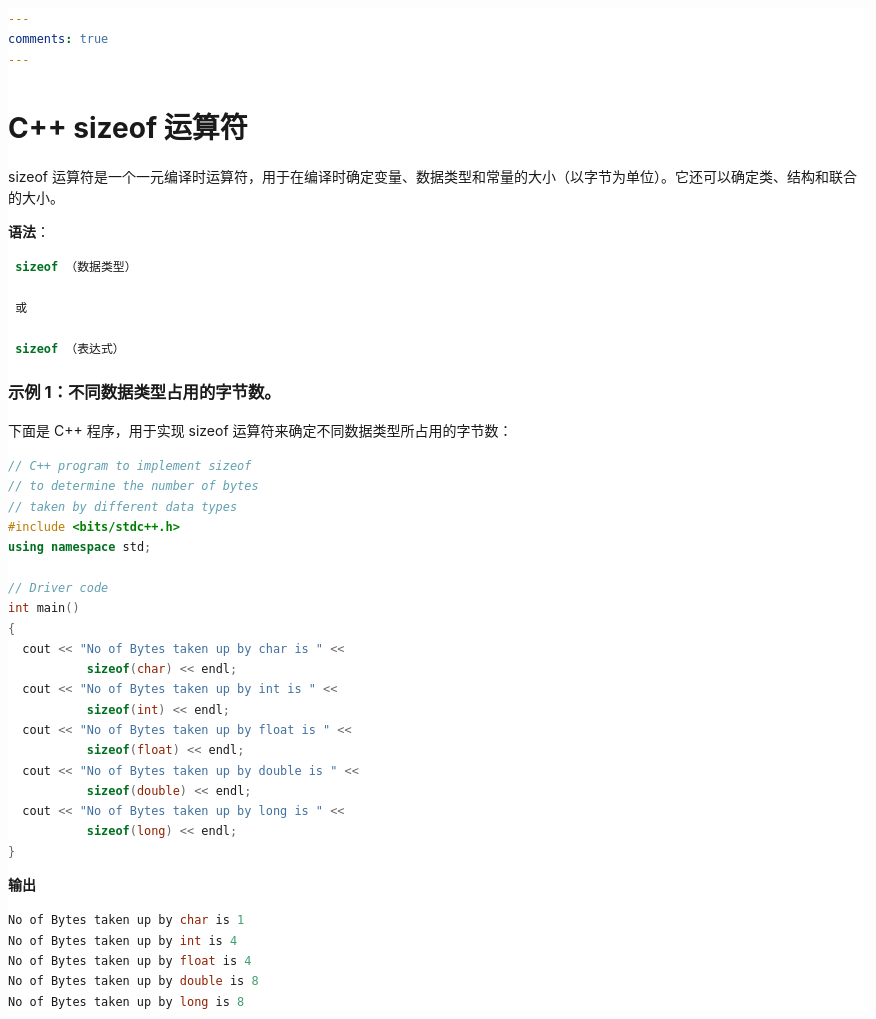 ```yaml
---
comments: true
---
```


C++ sizeof 运算符
=====

sizeof 运算符是一个一元编译时运算符，用于在编译时确定变量、数据类型和常量的大小（以字节为单位）。它还可以确定类、结构和联合的大小。

**语法**：

```C++
 sizeof （数据类型）
     
 或
     
 sizeof （表达式）
```



### 示例 1：不同数据类型占用的字节数。

下面是 C++ 程序，用于实现 sizeof 运算符来确定不同数据类型所占用的字节数：

```C++
// C++ program to implement sizeof 
// to determine the number of bytes 
// taken by different data types 
#include <bits/stdc++.h> 
using namespace std; 
  
// Driver code 
int main()  
{   
  cout << "No of Bytes taken up by char is " << 
           sizeof(char) << endl; 
  cout << "No of Bytes taken up by int is " <<  
           sizeof(int) << endl; 
  cout << "No of Bytes taken up by float is " << 
           sizeof(float) << endl; 
  cout << "No of Bytes taken up by double is " << 
           sizeof(double) << endl; 
  cout << "No of Bytes taken up by long is " <<  
           sizeof(long) << endl; 
}
```

**输出**

```C++
No of Bytes taken up by char is 1
No of Bytes taken up by int is 4
No of Bytes taken up by float is 4
No of Bytes taken up by double is 8
No of Bytes taken up by long is 8
```
